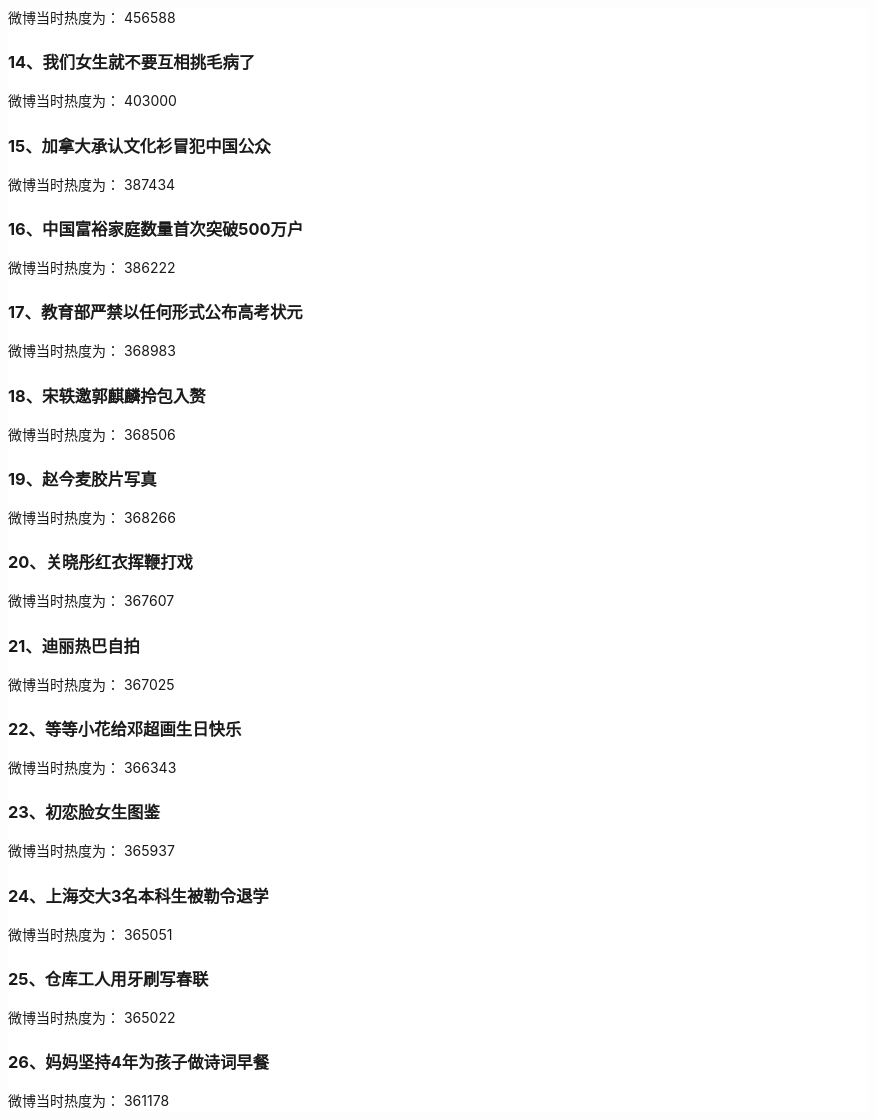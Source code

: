 微博当时热度为： 456588

### 14、我们女生就不要互相挑毛病了

微博当时热度为： 403000

### 15、加拿大承认文化衫冒犯中国公众

微博当时热度为： 387434

### 16、中国富裕家庭数量首次突破500万户

微博当时热度为： 386222

### 17、教育部严禁以任何形式公布高考状元

微博当时热度为： 368983

### 18、宋轶邀郭麒麟拎包入赘

微博当时热度为： 368506

### 19、赵今麦胶片写真

微博当时热度为： 368266

### 20、关晓彤红衣挥鞭打戏

微博当时热度为： 367607

### 21、迪丽热巴自拍

微博当时热度为： 367025

### 22、等等小花给邓超画生日快乐

微博当时热度为： 366343

### 23、初恋脸女生图鉴

微博当时热度为： 365937

### 24、上海交大3名本科生被勒令退学

微博当时热度为： 365051

### 25、仓库工人用牙刷写春联

微博当时热度为： 365022

### 26、妈妈坚持4年为孩子做诗词早餐

微博当时热度为： 361178
